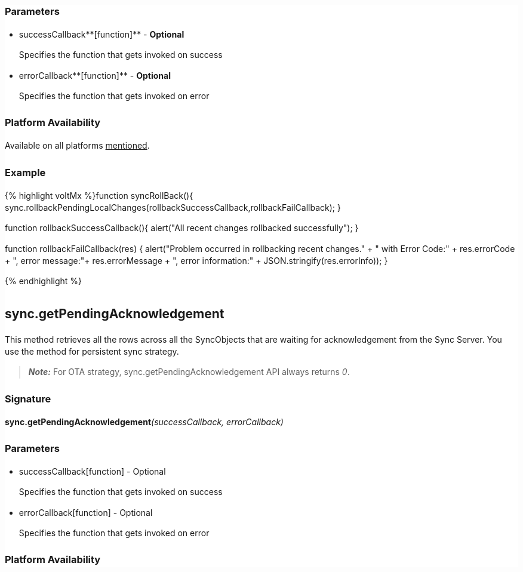 ### Parameters

*   successCallback**\[function\]** - **Optional**
    
    Specifies the function that gets invoked on success
    

*   errorCallback**\[function\]** \- **Optional**
    
    Specifies the function that gets invoked on error
    

### Platform Availability

Available on all platforms [mentioned](Overview.html#Supporte).

### Example

{% highlight voltMx %}function syncRollBack(){
sync.rollbackPendingLocalChanges(rollbackSuccessCallback,rollbackFailCallback);
}

function rollbackSuccessCallback(){
alert("All recent changes rollbacked successfully");
}

function rollbackFailCallback(res)
{
alert("Problem occurred in rollbacking recent changes." + " with Error Code:" + res.errorCode + ", 
error message:"+ res.errorMessage + ", error information:" + JSON.stringify(res.errorInfo));
}

{% endhighlight %}

sync.getPendingAcknowledgement
------------------------------

This method retrieves all the rows across all the SyncObjects that are waiting for acknowledgement from the Sync Server. You use the method for persistent sync strategy.

> **_Note:_** For OTA strategy, sync.getPendingAcknowledgement API always returns _0_.

### Signature

**sync.getPendingAcknowledgement**_(successCallback, errorCallback)_

### Parameters

*   successCallback\[function\] - Optional
    
    Specifies the function that gets invoked on success
    

*   errorCallback\[function\] - Optional
    
    Specifies the function that gets invoked on error
    

### Platform Availability
